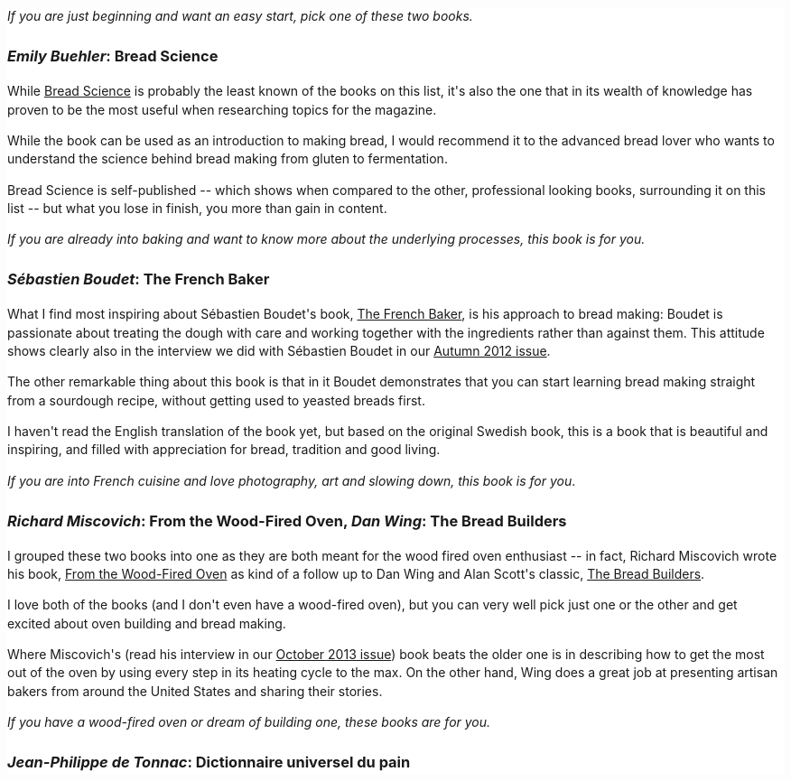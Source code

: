 _If you are just beginning and want an easy start, pick one of these two books._

### _Emily Buehler_: Bread Science

While [Bread Science](http://www.twobluebooks.com) is probably the least known of the books on this list, it's also the one that in its wealth of knowledge has proven to be the most useful when researching topics for the magazine.

While the book can be used as an introduction to making bread, I would recommend it to the advanced bread lover who wants to understand the science behind bread making from gluten to fermentation.

Bread Science is self-published -- which shows when compared to the other, professional looking books, surrounding it on this list -- but what you lose in finish, you more than gain in content.

_If you are already into baking and want to know more about the underlying processes, this book is for you._

### _Sébastien Boudet_: The French Baker

What I find most inspiring about Sébastien Boudet's book, [The French Baker](http://www.amazon.com/gp/product/1620879999/ref=as_li_tl?ie=UTF8&camp=1789&creative=390957&creativeASIN=1620879999&linkCode=as2&tag=sharingthew04-20&linkId=3HSZABMVDKRK2IZV), is his approach to bread making: Boudet is passionate about treating the dough with care and working together with the ingredients rather than against them. This attitude shows clearly also in the interview we did with Sébastien Boudet in our [Autumn 2012 issue](https://bread-magazine.com/issue/issue-3/).

The other remarkable thing about this book is that in it Boudet demonstrates that you can start learning bread making straight from a sourdough recipe, without getting used to yeasted breads first.

I haven't read the English translation of the book yet, but based on the original Swedish book, this is a book that is beautiful and inspiring, and filled with appreciation for bread, tradition and good living.

_If you are into French cuisine and love photography, art and slowing down, this book is for you_.

### _Richard Miscovich_: From the Wood-Fired Oven, _Dan Wing_: The Bread Builders

I grouped these two books into one as they are both meant for the wood fired oven enthusiast -- in fact, Richard Miscovich wrote his book, [From the Wood-Fired Oven](http://www.amazon.com/gp/product/1603583289/ref=as_li_tl?ie=UTF8&camp=1789&creative=390957&creativeASIN=1603583289&linkCode=as2&tag=sharingthew04-20&linkId=O6WTVCFWSGWZC76O) as kind of a follow up to Dan Wing and Alan Scott's classic, [The Bread Builders](http://www.amazon.com/gp/product/1890132055/ref=as_li_tl?ie=UTF8&camp=1789&creative=390957&creativeASIN=1890132055&linkCode=as2&tag=sharingthew04-20&linkId=LRJ42W2QZRYI23FF).

I love both of the books (and I don't even have a wood-fired oven), but you can very well pick just one or the other and get excited about oven building and bread making.

Where Miscovich's (read his interview in our [October 2013 issue](https://bread-magazine.com/issue/october-2013/)) book beats the older one is in describing how to get the most out of the oven by using every step in its heating cycle to the max. On the other hand, Wing does a great job at presenting artisan bakers from around the United States and sharing their stories.

_If you have a wood-fired oven or dream of building one, these books are for you._

### _Jean-Philippe de Tonnac_: Dictionnaire universel du pain
